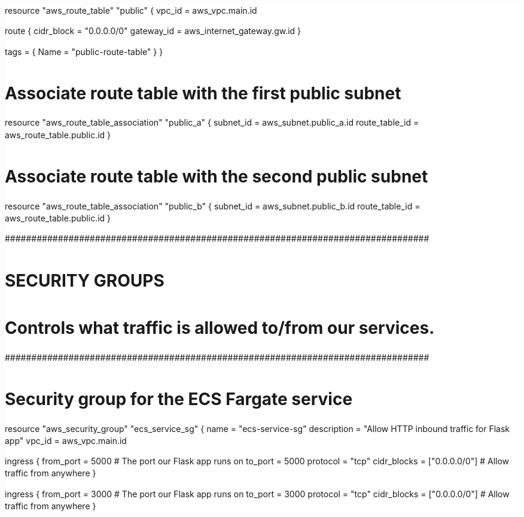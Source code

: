 resource "aws_route_table" "public" {
  vpc_id = aws_vpc.main.id

  route {
    cidr_block = "0.0.0.0/0"
    gateway_id = aws_internet_gateway.gw.id
  }

  tags = {
    Name = "public-route-table"
  }
}

# Associate route table with the first public subnet
resource "aws_route_table_association" "public_a" {
  subnet_id      = aws_subnet.public_a.id
  route_table_id = aws_route_table.public.id
}

# Associate route table with the second public subnet
resource "aws_route_table_association" "public_b" {
  subnet_id      = aws_subnet.public_b.id
  route_table_id = aws_route_table.public.id
}

################################################################################
# SECURITY GROUPS
# Controls what traffic is allowed to/from our services.
################################################################################

# Security group for the ECS Fargate service
resource "aws_security_group" "ecs_service_sg" {
  name        = "ecs-service-sg"
  description = "Allow HTTP inbound traffic for Flask app"
  vpc_id      = aws_vpc.main.id

  ingress {
    from_port   = 5000 # The port our Flask app runs on
    to_port     = 5000
    protocol    = "tcp"
    cidr_blocks = ["0.0.0.0/0"] # Allow traffic from anywhere
  }

  ingress {
    from_port   = 3000 # The port our Flask app runs on
    to_port     = 3000
    protocol    = "tcp"
    cidr_blocks = ["0.0.0.0/0"] # Allow traffic from anywhere
  }

